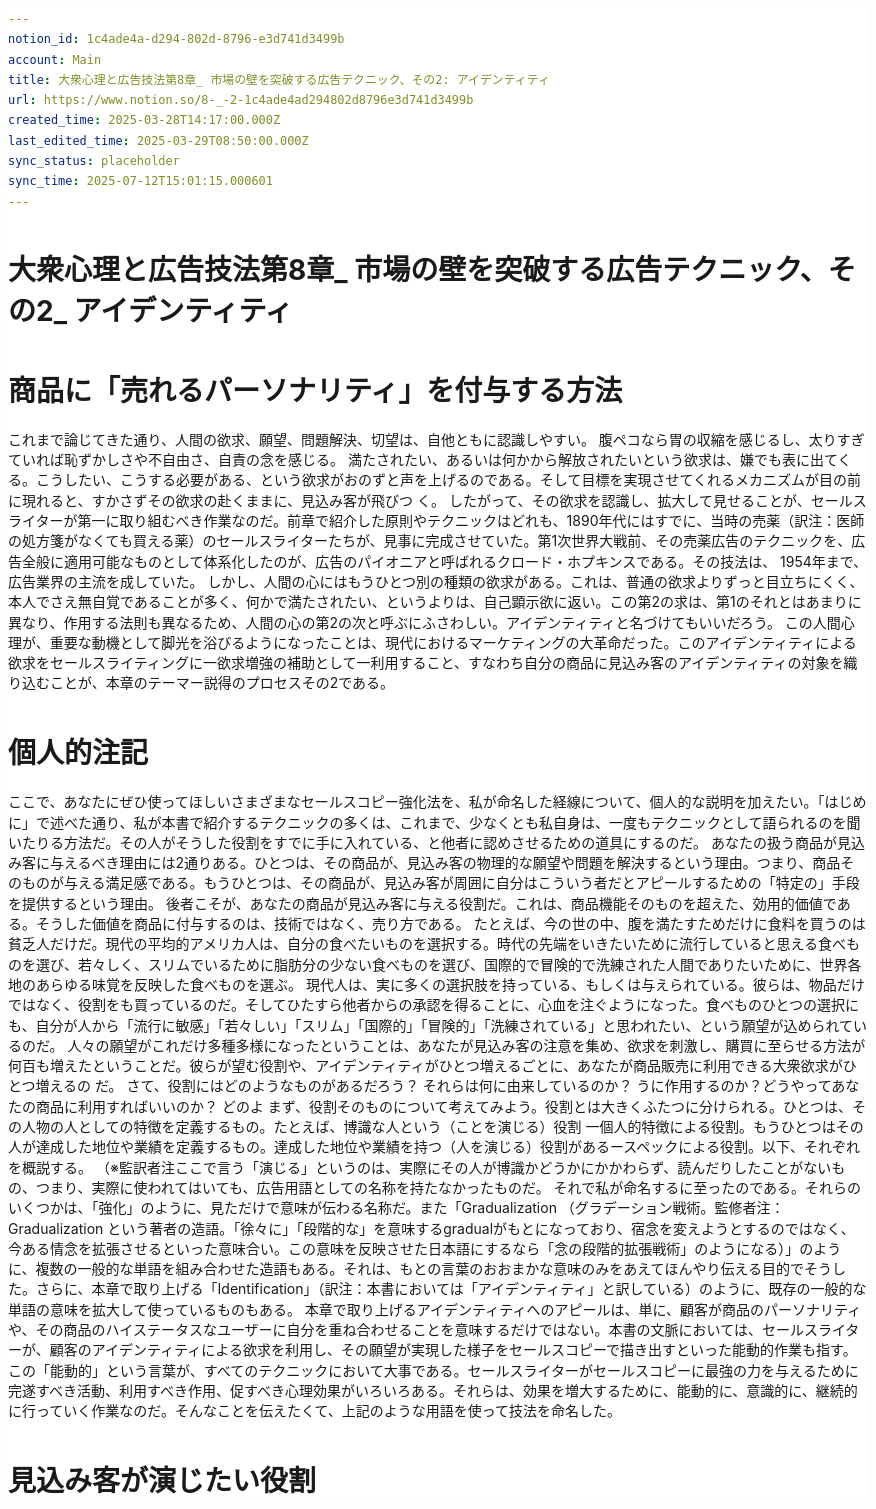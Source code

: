 ```yaml
---
notion_id: 1c4ade4a-d294-802d-8796-e3d741d3499b
account: Main
title: 大衆心理と広告技法第8章_ 市場の壁を突破する広告テクニック、その2: アイデンティティ
url: https://www.notion.so/8-_-2-1c4ade4ad294802d8796e3d741d3499b
created_time: 2025-03-28T14:17:00.000Z
last_edited_time: 2025-03-29T08:50:00.000Z
sync_status: placeholder
sync_time: 2025-07-12T15:01:15.000601
---
```

# 大衆心理と広告技法第8章_ 市場の壁を突破する広告テクニック、その2_ アイデンティティ

# 商品に「売れるパーソナリティ」を付与する方法
これまで論じてきた通り、人間の欲求、願望、問題解決、切望は、自他ともに認識しやすい。
腹ペコなら胃の収縮を感じるし、太りすぎていれば恥ずかしさや不自由さ、自責の念を感じる。
満たされたい、あるいは何かから解放されたいという欲求は、嫌でも表に出てくる。こうしたい、こうする必要がある、という欲求がおのずと声を上げるのである。そして目標を実現させてくれるメカニズムが目の前に現れると、すかさずその欲求の赴くままに、見込み客が飛びつ
く。
したがって、その欲求を認識し、拡大して見せることが、セールスライターが第一に取り組むべき作業なのだ。前章で紹介した原則やテクニックはどれも、1890年代にはすでに、当時の売薬（訳注：医師の処方箋がなくても買える薬）のセールスライターたちが、見事に完成させていた。第1次世界大戦前、その売薬広告のテクニックを、広告全般に適用可能なものとして体系化したのが、広告のパイオニアと呼ばれるクロード・ホプキンスである。その技法は、
1954年まで、広告業界の主流を成していた。
しかし、人間の心にはもうひとつ別の種類の欲求がある。これは、普通の欲求よりずっと目立ちにくく、本人でさえ無自覚であることが多く、何かで満たされたい、というよりは、自己顕示欲に返い。この第2の求は、第1のそれとはあまりに異なり、作用する法則も異なるため、人間の心の第2の次と呼ぶにふさわしい。アイデンティティと名づけてもいいだろう。
この人間心理が、重要な動機として脚光を浴びるようになったことは、現代におけるマーケティングの大革命だった。このアイデンティティによる欲求をセールスライティングに一欲求増強の補助として一利用すること、すなわち自分の商品に見込み客のアイデンティティの対象を織り込むことが、本章のテーマー説得のプロセスその2である。
# 個人的注記
ここで、あなたにぜひ使ってほしいさまざまなセールスコピー強化法を、私が命名した経線について、個人的な説明を加えたい。「はじめに」で述べた通り、私が本書で紹介するテクニックの多くは、これまで、少なくとも私自身は、一度もテクニックとして語られるのを聞いたりる方法だ。その人がそうした役割をすでに手に入れている、と他者に認めさせるための道具にするのだ。
あなたの扱う商品が見込み客に与えるべき理由には2通りある。ひとつは、その商品が、見込み客の物理的な願望や問題を解決するという理由。つまり、商品そのものが与える満足感である。もうひとつは、その商品が、見込み客が周囲に自分はこういう者だとアピールするための「特定の」手段を提供するという理由。
後者こそが、あなたの商品が見込み客に与える役割だ。これは、商品機能そのものを超えた、効用的価値である。そうした価値を商品に付与するのは、技術ではなく、売り方である。
たとえば、今の世の中、腹を満たすためだけに食料を買うのは貧乏人だけだ。現代の平均的アメリカ人は、自分の食べたいものを選択する。時代の先端をいきたいために流行していると思える食べものを選び、若々しく、スリムでいるために脂肪分の少ない食べものを選び、国際的で冒険的で洗練された人間でありたいために、世界各地のあらゆる味覚を反映した食べものを選ぶ。
現代人は、実に多くの選択肢を持っている、もしくは与えられている。彼らは、物品だけではなく、役割をも買っているのだ。そしてひたすら他者からの承認を得ることに、心血を注ぐようになった。食べものひとつの選択にも、自分が人から「流行に敏感」「若々しい」「スリム」「国際的」「冒険的」「洗練されている」と思われたい、という願望が込められているのだ。
人々の願望がこれだけ多種多様になったということは、あなたが見込み客の注意を集め、欲求を刺激し、購買に至らせる方法が何百も増えたということだ。彼らが望む役割や、アイデンティティがひとつ増えるごとに、あなたが商品販売に利用できる大衆欲求がひとつ増えるの
だ。
さて、役割にはどのようなものがあるだろう？
それらは何に由来しているのか？
うに作用するのか？どうやってあなたの商品に利用すればいいのか？
どのよ
まず、役割そのものについて考えてみよう。役割とは大きくふたつに分けられる。ひとつは、その人物の人としての特徴を定義するもの。たとえば、博識な人という（ことを演じる）役割
一個人的特徴による役割。もうひとつはその人が達成した地位や業績を定義するもの。達成した地位や業績を持つ（人を演じる）役割があるースペックによる役割。以下、それぞれを概説する。
（※監訳者注ここで言う「演じる」というのは、実際にその人が博識かどうかにかかわらず、読んだりしたことがないもの、つまり、実際に使われてはいても、広告用語としての名称を持たなかったものだ。
それで私が命名するに至ったのである。それらのいくつかは、「強化」のように、見ただけで意味が伝わる名称だ。また「Gradualization （グラデーション戦術。監修者注：
Gradualization という著者の造語。「徐々に」「段階的な」を意味するgradualがもとになっており、宿念を変えようとするのではなく、今ある情念を拡張させるといった意味合い。この意味を反映させた日本語にするなら「念の段階的拡張戦術」のようになる）」のように、複数の一般的な単語を組み合わせた造語もある。それは、もとの言葉のおおまかな意味のみをあえてほんやり伝える目的でそうした。さらに、本章で取り上げる「Identification」（訳注：本書においては「アイデンティティ」と訳している）のように、既存の一般的な単語の意味を拡大して使っているものもある。
本章で取り上げるアイデンティティへのアピールは、単に、顧客が商品のパーソナリティや、その商品のハイステータスなユーザーに自分を重ね合わせることを意味するだけではない。本書の文脈においては、セールスライターが、顧客のアイデンティティによる欲求を利用し、その願望が実現した様子をセールスコピーで描き出すといった能動的作業も指す。
この「能動的」という言葉が、すべてのテクニックにおいて大事である。セールスライターがセールスコピーに最強の力を与えるために完遂すべき活動、利用すべき作用、促すべき心理効果がいろいろある。それらは、効果を増大するために、能動的に、意識的に、継続的に行っていく作業なのだ。そんなことを伝えたくて、上記のような用語を使って技法を命名した。
# 見込み客が演じたい役割